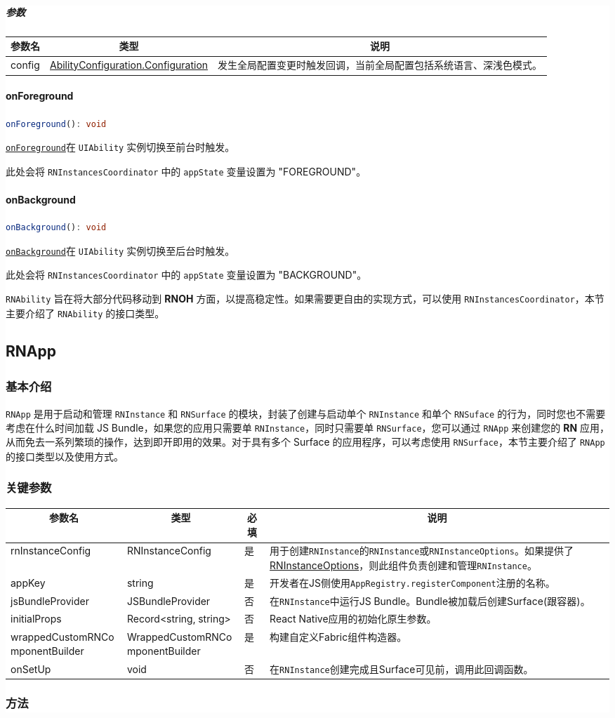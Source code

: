 ##### 参数

| 参数名 | 类型                                                         | 说明                                                         |
| ------ | ------------------------------------------------------------ | ------------------------------------------------------------ |
| config  | [AbilityConfiguration.Configuration](https://developer.huawei.com/consumer/cn/doc/harmonyos-references-V5/js-apis-app-ability-configuration-V5) | 发生全局配置变更时触发回调，当前全局配置包括系统语言、深浅色模式。 |

#### onForeground

```typescript
onForeground(): void
```

[`onForeground`](https://developer.huawei.com/consumer/cn/doc/harmonyos-references-V5/js-apis-app-ability-uiability-V5#uiabilityonforeground)在 `UIAbility` 实例切换至前台时触发。

此处会将 `RNInstancesCoordinator` 中的 `appState` 变量设置为 "FOREGROUND"。

#### onBackground

```typescript
onBackground(): void
```

[`onBackground`](https://developer.huawei.com/consumer/cn/doc/harmonyos-references-V5/js-apis-app-ability-uiability-V5#uiabilityonbackground)在 `UIAbility` 实例切换至后台时触发。

此处会将 `RNInstancesCoordinator` 中的 `appState` 变量设置为 "BACKGROUND"。

`RNAbility` 旨在将大部分代码移动到 **RNOH** 方面，以提高稳定性。如果需要更自由的实现方式，可以使用 `RNInstancesCoordinator`，本节主要介绍了 `RNAbility` 的接口类型。

## RNApp

### 基本介绍

`RNApp` 是用于启动和管理 `RNInstance` 和 `RNSurface` 的模块，封装了创建与启动单个 `RNInstance` 和单个 `RNSuface` 的行为，同时您也不需要考虑在什么时间加载 JS Bundle，如果您的应用只需要单 `RNInstance`，同时只需要单 `RNSurface`，您可以通过 `RNApp` 来创建您的 **RN** 应用，从而免去一系列繁琐的操作，达到即开即用的效果。对于具有多个 Surface 的应用程序，可以考虑使用 `RNSurface`，本节主要介绍了 `RNApp` 的接口类型以及使用方式。

### 关键参数

| 参数名                          | 类型                            | 必填 | 说明                                                         |
| ------------------------------- | ------------------------------- | ---- | ------------------------------------------------------------ |
| rnInstanceConfig                | RNInstanceConfig                | 是   | 用于创建`RNInstance`的`RNInstance`或`RNInstanceOptions`。如果提供了[RNInstanceOptions](#rninstanceoptions)，则此组件负责创建和管理`RNInstance`。 |
| appKey                          | string                          | 是   | 开发者在JS侧使用`AppRegistry.registerComponent`注册的名称。   |
| jsBundleProvider                | JSBundleProvider                | 否   | 在`RNInstance`中运行JS Bundle。Bundle被加载后创建Surface(跟容器)。 |
| initialProps                    | Record<string, string>          | 否   | React Native应用的初始化原生参数。                           |
| wrappedCustomRNComponentBuilder | WrappedCustomRNComponentBuilder | 是   | 构建自定义Fabric组件构造器。                                   |
| onSetUp                         | void                            | 否   | 在`RNInstance`创建完成且Surface可见前，调用此回调函数。        |

### 方法

